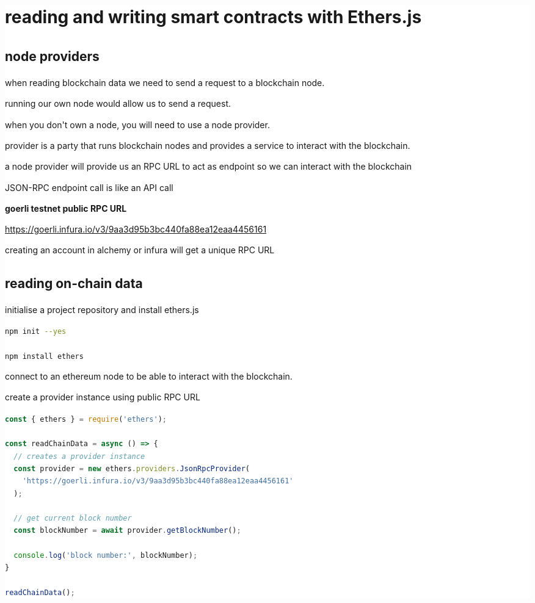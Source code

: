 # reading and writing smart contracts with Ethers.js

## **node providers**

when reading blockchain data we need to send a request to a blockchain node.

running our own node would allow us to send a request.

when you don't own a node, you will need to use a node provider.

provider is a party that runs blockchain nodes and provides a service to interact with the blockchain.

a node provider will provide us an RPC URL to act as endpoint so we can interact with the blockchain

JSON-RPC endpoint call is like an API call

**goerli testnet public RPC URL**

https://goerli.infura.io/v3/9aa3d95b3bc440fa88ea12eaa4456161

creating an account in alchemy or infura will get a unique RPC URL

## **reading on-chain data**

initialise a project repository and install ethers.js 

```sh
npm init --yes

npm install ethers
```

connect to an ethereum node to be able to interact with the blockchain.

create a provider instance using public RPC URL

```js
const { ethers } = require('ethers');

const readChainData = async () => {
  // creates a provider instance
  const provider = new ethers.providers.JsonRpcProvider(
    'https://goerli.infura.io/v3/9aa3d95b3bc440fa88ea12eaa4456161'
  );

  // get current block number
  const blockNumber = await provider.getBlockNumber();

  console.log('block number:', blockNumber);
}

readChainData();
```
